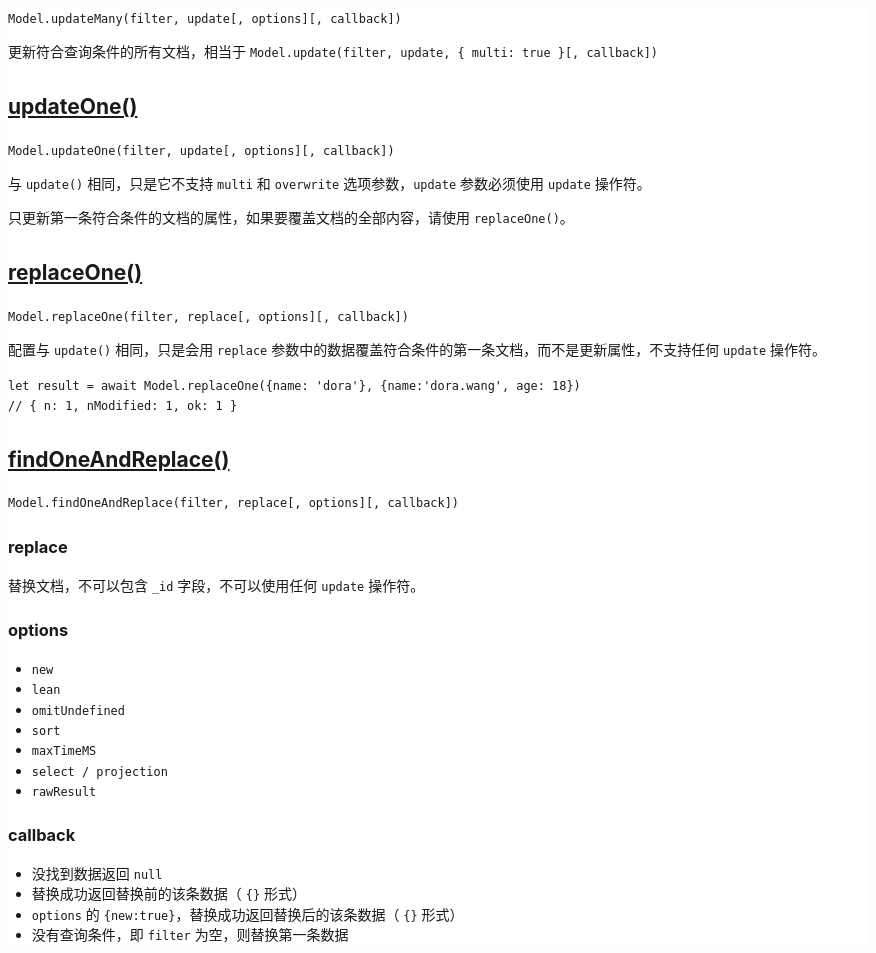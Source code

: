 ```
Model.updateMany(filter, update[, options][, callback])
```

更新符合查询条件的所有文档，相当于 `Model.update(filter, update, { multi: true }[, callback])`

## [updateOne()](https://mongoosejs.com/docs/api/model.html#model_Model.updateOne)

```
Model.updateOne(filter, update[, options][, callback])
```

与 `update()` 相同，只是它不支持 `multi` 和 `overwrite` 选项参数，`update` 参数必须使用 `update` 操作符。

只更新第一条符合条件的文档的属性，如果要覆盖文档的全部内容，请使用 `replaceOne()`。

## [replaceOne()](https://mongoosejs.com/docs/api/model.html#model_Model.replaceOne)

```
Model.replaceOne(filter, replace[, options][, callback])
```

配置与 `update()` 相同，只是会用 `replace` 参数中的数据覆盖符合条件的第一条文档，而不是更新属性，不支持任何 `update` 操作符。

```
let result = await Model.replaceOne({name: 'dora'}, {name:'dora.wang', age: 18})
// { n: 1, nModified: 1, ok: 1 }
```

## [findOneAndReplace()](https://mongoosejs.com/docs/api/model.html#model_Model.findOneAndReplace)

```
Model.findOneAndReplace(filter, replace[, options][, callback])
```

### replace

替换文档，不可以包含 `_id` 字段，不可以使用任何 `update` 操作符。

### options

- `new`
- `lean`
- `omitUndefined`
- `sort`
- `maxTimeMS`
- `select / projection`
- `rawResult`

### callback

- 没找到数据返回 `null`
- 替换成功返回替换前的该条数据（ `{}` 形式）
- `options` 的 `{new:true}`，替换成功返回替换后的该条数据（ `{}` 形式）
- 没有查询条件，即 `filter` 为空，则替换第一条数据
